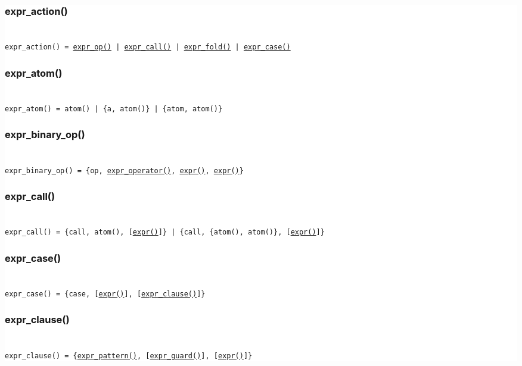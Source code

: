 


### <a name="type-expr_action">expr_action()</a> ###


<pre><code>
expr_action() = <a href="#type-expr_op">expr_op()</a> | <a href="#type-expr_call">expr_call()</a> | <a href="#type-expr_fold">expr_fold()</a> | <a href="#type-expr_case">expr_case()</a>
</code></pre>




### <a name="type-expr_atom">expr_atom()</a> ###


<pre><code>
expr_atom() = atom() | {a, atom()} | {atom, atom()}
</code></pre>




### <a name="type-expr_binary_op">expr_binary_op()</a> ###


<pre><code>
expr_binary_op() = {op, <a href="#type-expr_operator">expr_operator()</a>, <a href="#type-expr">expr()</a>, <a href="#type-expr">expr()</a>}
</code></pre>




### <a name="type-expr_call">expr_call()</a> ###


<pre><code>
expr_call() = {call, atom(), [<a href="#type-expr">expr()</a>]} | {call, {atom(), atom()}, [<a href="#type-expr">expr()</a>]}
</code></pre>




### <a name="type-expr_case">expr_case()</a> ###


<pre><code>
expr_case() = {case, [<a href="#type-expr">expr()</a>], [<a href="#type-expr_clause">expr_clause()</a>]}
</code></pre>




### <a name="type-expr_clause">expr_clause()</a> ###


<pre><code>
expr_clause() = {<a href="#type-expr_pattern">expr_pattern()</a>, [<a href="#type-expr_guard">expr_guard()</a>], [<a href="#type-expr">expr()</a>]}
</code></pre>

